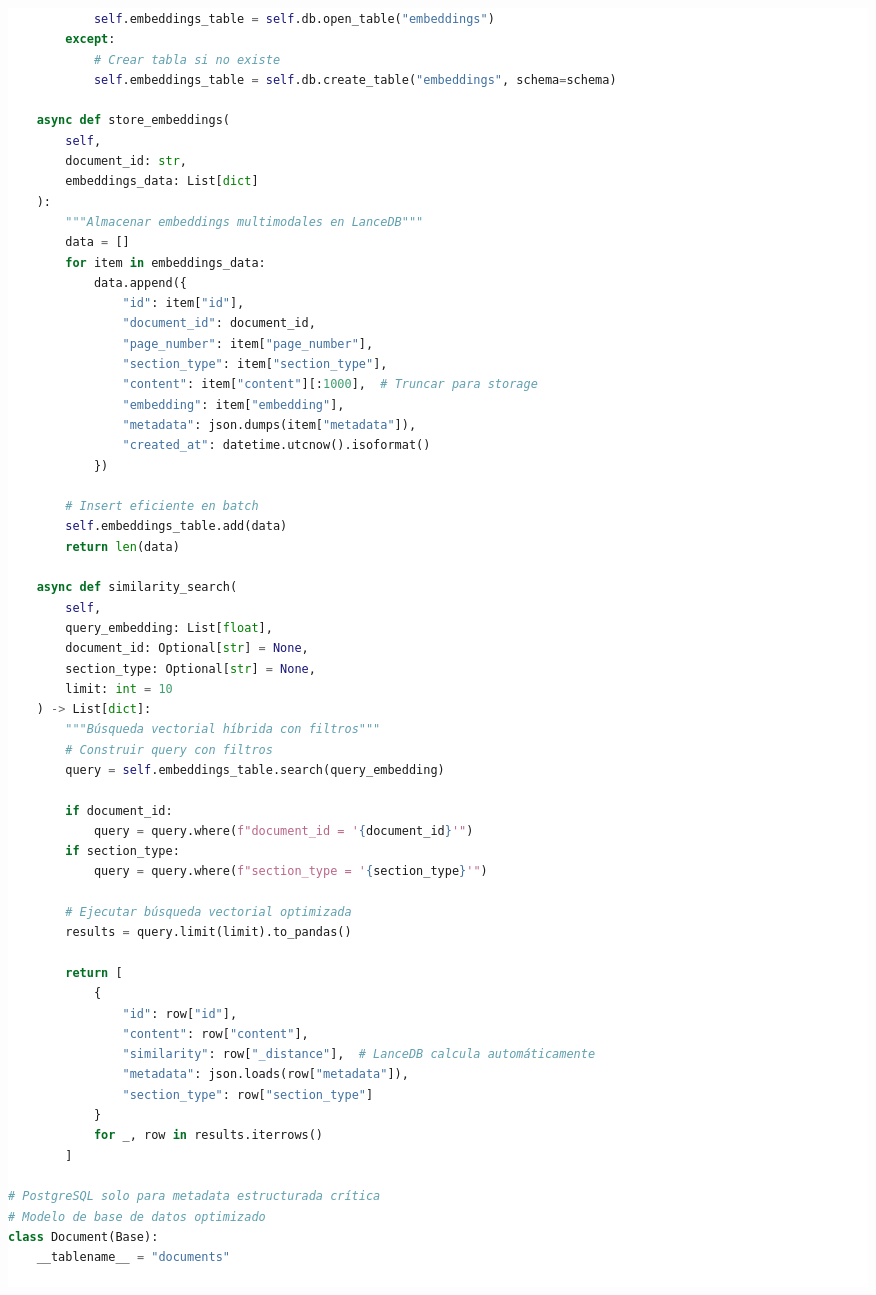 ```python
            self.embeddings_table = self.db.open_table("embeddings")
        except:
            # Crear tabla si no existe
            self.embeddings_table = self.db.create_table("embeddings", schema=schema)
    
    async def store_embeddings(
        self, 
        document_id: str,
        embeddings_data: List[dict]
    ):
        """Almacenar embeddings multimodales en LanceDB"""
        data = []
        for item in embeddings_data:
            data.append({
                "id": item["id"],
                "document_id": document_id,
                "page_number": item["page_number"],
                "section_type": item["section_type"],
                "content": item["content"][:1000],  # Truncar para storage
                "embedding": item["embedding"],
                "metadata": json.dumps(item["metadata"]),
                "created_at": datetime.utcnow().isoformat()
            })
        
        # Insert eficiente en batch
        self.embeddings_table.add(data)
        return len(data)
    
    async def similarity_search(
        self,
        query_embedding: List[float],
        document_id: Optional[str] = None,
        section_type: Optional[str] = None,
        limit: int = 10
    ) -> List[dict]:
        """Búsqueda vectorial híbrida con filtros"""
        # Construir query con filtros
        query = self.embeddings_table.search(query_embedding)
        
        if document_id:
            query = query.where(f"document_id = '{document_id}'")
        if section_type:
            query = query.where(f"section_type = '{section_type}'")
            
        # Ejecutar búsqueda vectorial optimizada
        results = query.limit(limit).to_pandas()
        
        return [
            {
                "id": row["id"],
                "content": row["content"],
                "similarity": row["_distance"],  # LanceDB calcula automáticamente
                "metadata": json.loads(row["metadata"]),
                "section_type": row["section_type"]
            }
            for _, row in results.iterrows()
        ]

# PostgreSQL solo para metadata estructurada crítica
# Modelo de base de datos optimizado
class Document(Base):
    __tablename__ = "documents"
    
```